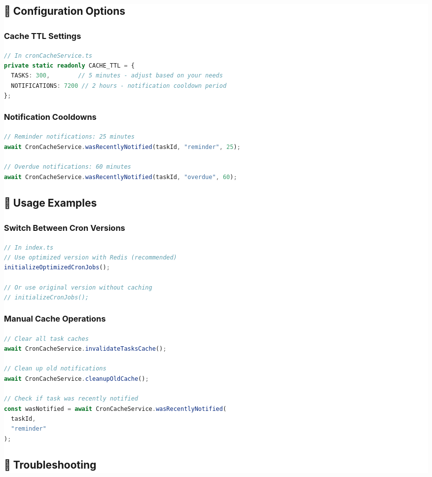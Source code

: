 ## 🔧 Configuration Options

### Cache TTL Settings

```typescript
// In cronCacheService.ts
private static readonly CACHE_TTL = {
  TASKS: 300,        // 5 minutes - adjust based on your needs
  NOTIFICATIONS: 7200 // 2 hours - notification cooldown period
};
```

### Notification Cooldowns

```typescript
// Reminder notifications: 25 minutes
await CronCacheService.wasRecentlyNotified(taskId, "reminder", 25);

// Overdue notifications: 60 minutes
await CronCacheService.wasRecentlyNotified(taskId, "overdue", 60);
```

## 🎯 Usage Examples

### Switch Between Cron Versions

```typescript
// In index.ts
// Use optimized version with Redis (recommended)
initializeOptimizedCronJobs();

// Or use original version without caching
// initializeCronJobs();
```

### Manual Cache Operations

```typescript
// Clear all task caches
await CronCacheService.invalidateTasksCache();

// Clean up old notifications
await CronCacheService.cleanupOldCache();

// Check if task was recently notified
const wasNotified = await CronCacheService.wasRecentlyNotified(
  taskId,
  "reminder"
);
```

## 🐛 Troubleshooting
